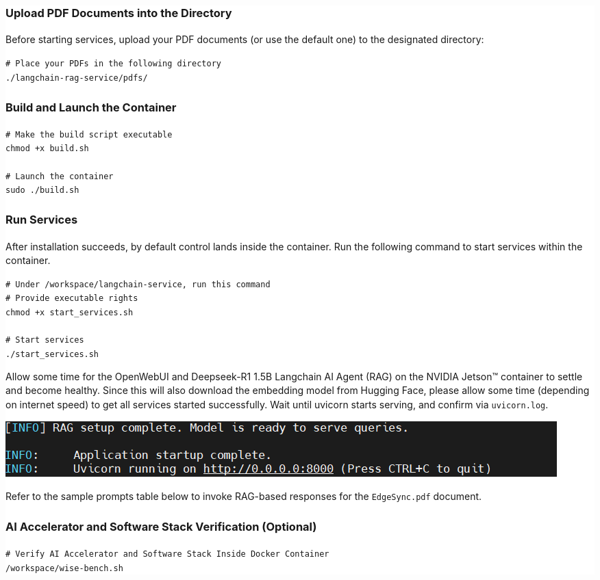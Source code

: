 ### Upload PDF Documents into the Directory
Before starting services, upload your PDF documents (or use the default one) to the designated directory:
```
# Place your PDFs in the following directory
./langchain-rag-service/pdfs/
```

### Build and Launch the Container
```
# Make the build script executable
chmod +x build.sh

# Launch the container
sudo ./build.sh

```

### Run Services

After installation succeeds, by default control lands inside the container. Run the following command to start services within the container.

```
# Under /workspace/langchain-service, run this command
# Provide executable rights
chmod +x start_services.sh

# Start services
./start_services.sh
```
Allow some time for the OpenWebUI and Deepseek-R1 1.5B Langchain AI Agent (RAG) on the NVIDIA Jetson™ container to settle and become healthy. Since this will also download the embedding model from Hugging Face, please allow some time (depending on internet speed) to get all services started successfully. Wait until uvicorn starts serving, and confirm via `uvicorn.log`. 

![RAG Start Log](data/images/rag-start-log.png)

Refer to the sample prompts table below to invoke RAG-based responses for the `EdgeSync.pdf` document.

### AI Accelerator and Software Stack Verification (Optional)
```
# Verify AI Accelerator and Software Stack Inside Docker Container
/workspace/wise-bench.sh
```
